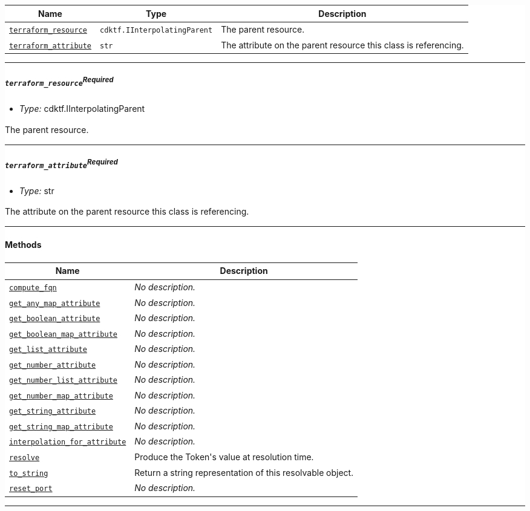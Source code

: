 | **Name** | **Type** | **Description** |
| --- | --- | --- |
| <code><a href="#@cdktf/provider-spotinst.multaiTargetSet.MultaiTargetSetHealthCheckOutputReference.Initializer.parameter.terraformResource">terraform_resource</a></code> | <code>cdktf.IInterpolatingParent</code> | The parent resource. |
| <code><a href="#@cdktf/provider-spotinst.multaiTargetSet.MultaiTargetSetHealthCheckOutputReference.Initializer.parameter.terraformAttribute">terraform_attribute</a></code> | <code>str</code> | The attribute on the parent resource this class is referencing. |

---

##### `terraform_resource`<sup>Required</sup> <a name="terraform_resource" id="@cdktf/provider-spotinst.multaiTargetSet.MultaiTargetSetHealthCheckOutputReference.Initializer.parameter.terraformResource"></a>

- *Type:* cdktf.IInterpolatingParent

The parent resource.

---

##### `terraform_attribute`<sup>Required</sup> <a name="terraform_attribute" id="@cdktf/provider-spotinst.multaiTargetSet.MultaiTargetSetHealthCheckOutputReference.Initializer.parameter.terraformAttribute"></a>

- *Type:* str

The attribute on the parent resource this class is referencing.

---

#### Methods <a name="Methods" id="Methods"></a>

| **Name** | **Description** |
| --- | --- |
| <code><a href="#@cdktf/provider-spotinst.multaiTargetSet.MultaiTargetSetHealthCheckOutputReference.computeFqn">compute_fqn</a></code> | *No description.* |
| <code><a href="#@cdktf/provider-spotinst.multaiTargetSet.MultaiTargetSetHealthCheckOutputReference.getAnyMapAttribute">get_any_map_attribute</a></code> | *No description.* |
| <code><a href="#@cdktf/provider-spotinst.multaiTargetSet.MultaiTargetSetHealthCheckOutputReference.getBooleanAttribute">get_boolean_attribute</a></code> | *No description.* |
| <code><a href="#@cdktf/provider-spotinst.multaiTargetSet.MultaiTargetSetHealthCheckOutputReference.getBooleanMapAttribute">get_boolean_map_attribute</a></code> | *No description.* |
| <code><a href="#@cdktf/provider-spotinst.multaiTargetSet.MultaiTargetSetHealthCheckOutputReference.getListAttribute">get_list_attribute</a></code> | *No description.* |
| <code><a href="#@cdktf/provider-spotinst.multaiTargetSet.MultaiTargetSetHealthCheckOutputReference.getNumberAttribute">get_number_attribute</a></code> | *No description.* |
| <code><a href="#@cdktf/provider-spotinst.multaiTargetSet.MultaiTargetSetHealthCheckOutputReference.getNumberListAttribute">get_number_list_attribute</a></code> | *No description.* |
| <code><a href="#@cdktf/provider-spotinst.multaiTargetSet.MultaiTargetSetHealthCheckOutputReference.getNumberMapAttribute">get_number_map_attribute</a></code> | *No description.* |
| <code><a href="#@cdktf/provider-spotinst.multaiTargetSet.MultaiTargetSetHealthCheckOutputReference.getStringAttribute">get_string_attribute</a></code> | *No description.* |
| <code><a href="#@cdktf/provider-spotinst.multaiTargetSet.MultaiTargetSetHealthCheckOutputReference.getStringMapAttribute">get_string_map_attribute</a></code> | *No description.* |
| <code><a href="#@cdktf/provider-spotinst.multaiTargetSet.MultaiTargetSetHealthCheckOutputReference.interpolationForAttribute">interpolation_for_attribute</a></code> | *No description.* |
| <code><a href="#@cdktf/provider-spotinst.multaiTargetSet.MultaiTargetSetHealthCheckOutputReference.resolve">resolve</a></code> | Produce the Token's value at resolution time. |
| <code><a href="#@cdktf/provider-spotinst.multaiTargetSet.MultaiTargetSetHealthCheckOutputReference.toString">to_string</a></code> | Return a string representation of this resolvable object. |
| <code><a href="#@cdktf/provider-spotinst.multaiTargetSet.MultaiTargetSetHealthCheckOutputReference.resetPort">reset_port</a></code> | *No description.* |

---